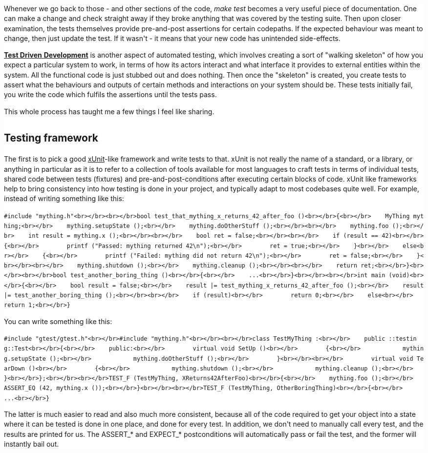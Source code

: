 Whenever we go back to those - and other sections of the code, _make test_ becomes a very useful piece of documentation. One can make a change and check straight away if they broke anything that was covered by the testing suite. Then upon closer examination, the tests themselves provide pre-and-post assertions for certain codepaths. If the expected behaviour was meant to change, then just update the test. If it wasn't - it means that your new code has unintended side-effects.

[**Test Driven** **Development**](http://en.wikipedia.org/wiki/Test_Driven_Development) is another aspect of automated testing, which involves creating a sort of "walking skeleton" of how you expect a particular system to work, in terms of how its actors interact and what interface it provides to external entities within the system. All the functional code is just stubbed out and does nothing. Then once the "skeleton" is created, you create tests to assert what the behaviours and outputs of certain methods and interactions on your system should be. These tests initially fail, you write the code which fulfils the assertions until the tests pass.

This whole process has taught me a few things I feel like sharing.

## Testing framework

The first is to pick a good [xUnit](https://jenkins.qa.ubuntu.com/job/compiz-ci/build=pbuilder,distribution=quantal,flavor=amd64/348/testReport/%28root%29/)-like framework and write tests to that. xUnit is not really the name of a standard, or a library, or anything in particular as it is to refer to a collection of tools available for most languages to craft tests in terms of individual tests, shared code between tests (fixtures) and pre-and-post-conditions after executing certain blocks of code. xUnit like frameworks help to bring consistency into how testing is done in your project, and typically adapt to most codebases quite well. For example, instead of writing something like this:
    
    #include "mything.h"<br></br><br></br>bool test_that_mything_x_returns_42_after_foo ()<br></br>{<br></br>    MyThing mything;<br></br>    mything.setupState ();<br></br>    mything.doOtherStuff ();<br></br><br></br>    mything.foo ();<br></br>    int result = mything.x ();<br></br><br></br>    bool ret = false;<br></br><br></br>    if (result == 42)<br></br>    {<br></br>        printf ("Passed: mything returned 42\n");<br></br>        ret = true;<br></br>    }<br></br>    else<br></br>    {<br></br>        printf ("Failed: mything did not return 42\n");<br></br>        ret = false;<br></br>    }<br></br><br></br>    mything.shutdown ();<br></br>    mything.cleanup ();<br></br><br></br>    return ret;<br></br>}<br></br><br></br>bool test_another_boring_thing ()<br></br>{<br></br>    ...<br></br>}<br></br><br></br>int main (void)<br></br>{<br></br>    bool result = false;<br></br>    result |= test_mything_x_returns_42_after_foo ();<br></br>    result |= test_another_boring_thing ();<br></br><br></br>    if (result)<br></br>        return 0;<br></br>    else<br></br>        return 1;<br></br>}

You can write something like this:
    
    #include "gtest/gtest.h"<br></br>#include "mything.h"<br></br><br></br>class TestMyThing :<br></br>    public ::testing::Test<br></br>{<br></br>    public:<br></br>        virtual void SetUp ()<br></br>        {<br></br>            mything.setupState ();<br></br>            mything.doOtherStuff ();<br></br>        }<br></br><br></br>        virtual void TearDown ()<br></br>        {<br></br>            mything.shutdown ();<br></br>            mything.cleanup ();<br></br>        }<br></br>};<br></br><br></br>TEST_F (TestMyThing, XReturns42AfterFoo)<br></br>{<br></br>    mything.foo ();<br></br>    ASSERT_EQ (42, mything.x ());<br></br>}<br></br><br></br>TEST_F (TestMyThing, OtherBoringThing)<br></br>{<br></br>    ...<br></br>}

The latter is much easier to read and also much more consistent, because all of the code required to get your object into a state where it can be tested is done in one place, and done for every test. In addition, we don't need to manually call every test, and the results are printed for us. The ASSERT_* and EXPECT_* postconditions will automatically pass or fail the test, and the former will instantly bail out.
